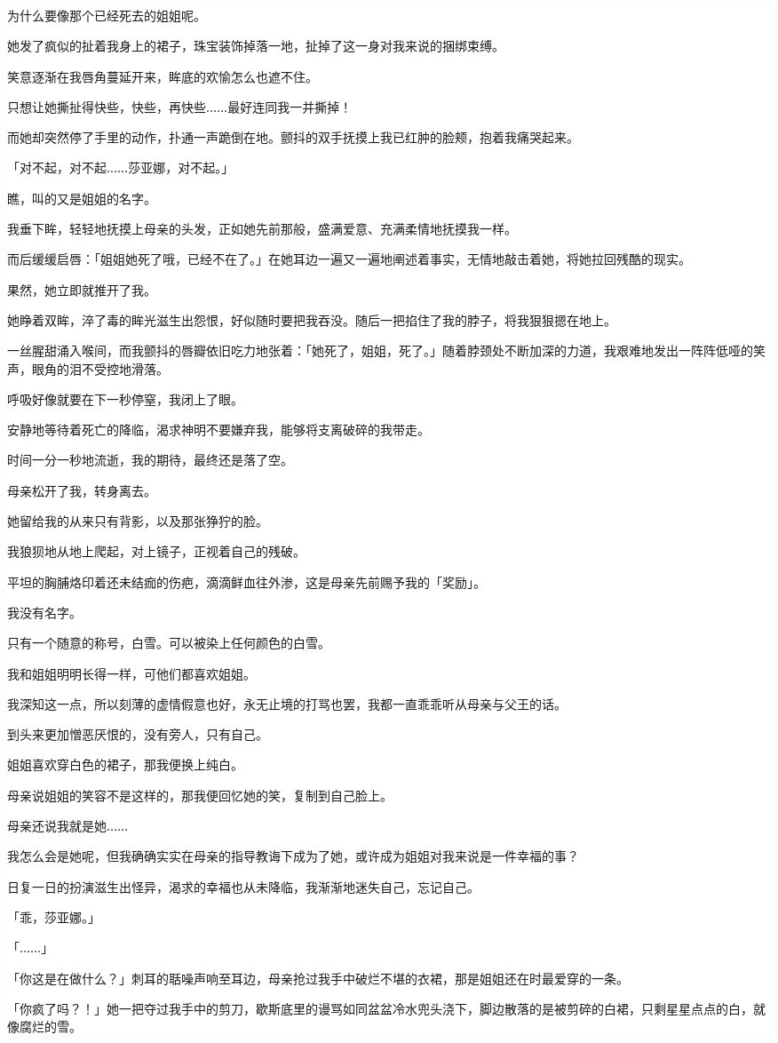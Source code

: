 为什么要像那个已经死去的姐姐呢。

她发了疯似的扯着我身上的裙子，珠宝装饰掉落一地，扯掉了这一身对我来说的捆绑束缚。

笑意逐渐在我唇角蔓延开来，眸底的欢愉怎么也遮不住。

只想让她撕扯得快些，快些，再快些……最好连同我一并撕掉！

而她却突然停了手里的动作，扑通一声跪倒在地。颤抖的双手抚摸上我已红肿的脸颊，抱着我痛哭起来。

「对不起，对不起……莎亚娜，对不起。」

瞧，叫的又是姐姐的名字。

我垂下眸，轻轻地抚摸上母亲的头发，正如她先前那般，盛满爱意、充满柔情地抚摸我一样。

而后缓缓启唇：「姐姐她死了哦，已经不在了。」在她耳边一遍又一遍地阐述着事实，无情地敲击着她，将她拉回残酷的现实。

果然，她立即就推开了我。

她睁着双眸，淬了毒的眸光滋生出怨恨，好似随时要把我吞没。随后一把掐住了我的脖子，将我狠狠摁在地上。

一丝腥甜涌入喉间，而我颤抖的唇瓣依旧吃力地张着：「她死了，姐姐，死了。」随着脖颈处不断加深的力道，我艰难地发出一阵阵低哑的笑声，眼角的泪不受控地滑落。

呼吸好像就要在下一秒停窒，我闭上了眼。

安静地等待着死亡的降临，渴求神明不要嫌弃我，能够将支离破碎的我带走。

时间一分一秒地流逝，我的期待，最终还是落了空。

母亲松开了我，转身离去。

她留给我的从来只有背影，以及那张狰狞的脸。

我狼狈地从地上爬起，对上镜子，正视着自己的残破。

平坦的胸脯烙印着还未结痂的伤疤，滴滴鲜血往外渗，这是母亲先前赐予我的「奖励」。

我没有名字。

只有一个随意的称号，白雪。可以被染上任何颜色的白雪。

我和姐姐明明长得一样，可他们都喜欢姐姐。

我深知这一点，所以刻薄的虚情假意也好，永无止境的打骂也罢，我都一直乖乖听从母亲与父王的话。

到头来更加憎恶厌恨的，没有旁人，只有自己。

姐姐喜欢穿白色的裙子，那我便换上纯白。

母亲说姐姐的笑容不是这样的，那我便回忆她的笑，复制到自己脸上。

母亲还说我就是她……

我怎么会是她呢，但我确确实实在母亲的指导教诲下成为了她，或许成为姐姐对我来说是一件幸福的事？

日复一日的扮演滋生出怪异，渴求的幸福也从未降临，我渐渐地迷失自己，忘记自己。

「乖，莎亚娜。」

「……」

「你这是在做什么？」刺耳的聒噪声响至耳边，母亲抢过我手中破烂不堪的衣裙，那是姐姐还在时最爱穿的一条。

「你疯了吗？！」她一把夺过我手中的剪刀，歇斯底里的谩骂如同盆盆冷水兜头浇下，脚边散落的是被剪碎的白裙，只剩星星点点的白，就像腐烂的雪。
